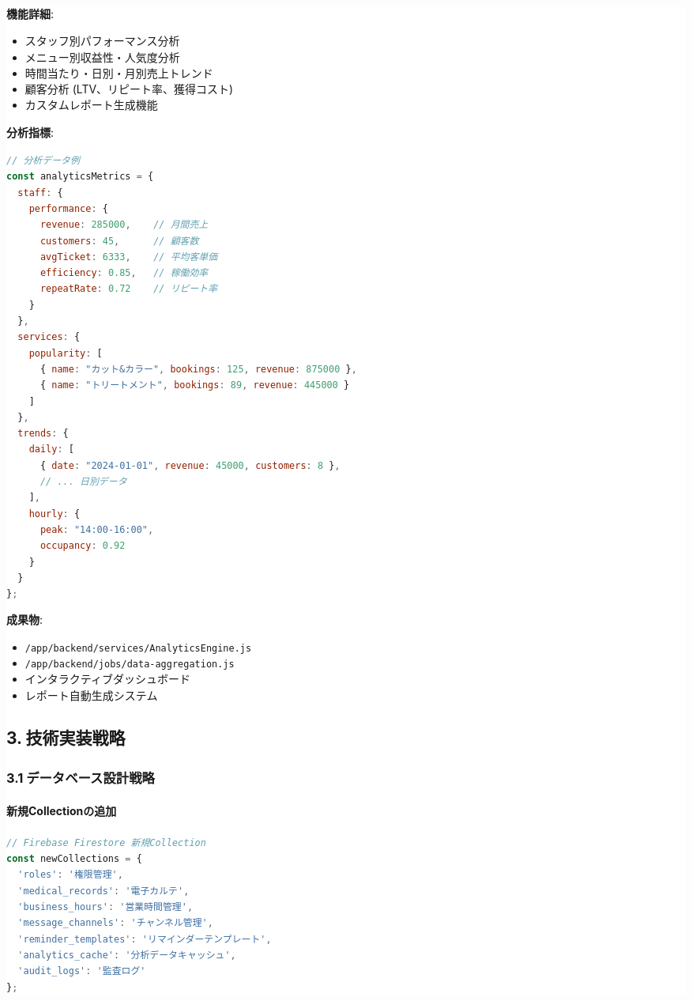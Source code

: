 **機能詳細**:
- スタッフ別パフォーマンス分析
- メニュー別収益性・人気度分析
- 時間当たり・日別・月別売上トレンド
- 顧客分析 (LTV、リピート率、獲得コスト)
- カスタムレポート生成機能

**分析指標**:
```javascript
// 分析データ例
const analyticsMetrics = {
  staff: {
    performance: {
      revenue: 285000,    // 月間売上
      customers: 45,      // 顧客数
      avgTicket: 6333,    // 平均客単価
      efficiency: 0.85,   // 稼働効率
      repeatRate: 0.72    // リピート率
    }
  },
  services: {
    popularity: [
      { name: "カット&カラー", bookings: 125, revenue: 875000 },
      { name: "トリートメント", bookings: 89, revenue: 445000 }
    ]
  },
  trends: {
    daily: [
      { date: "2024-01-01", revenue: 45000, customers: 8 },
      // ... 日別データ
    ],
    hourly: {
      peak: "14:00-16:00",
      occupancy: 0.92
    }
  }
};
```

**成果物**:
- `/app/backend/services/AnalyticsEngine.js`
- `/app/backend/jobs/data-aggregation.js`
- インタラクティブダッシュボード
- レポート自動生成システム

## 3. 技術実装戦略

### 3.1 データベース設計戦略

#### 新規Collectionの追加
```javascript
// Firebase Firestore 新規Collection
const newCollections = {
  'roles': '権限管理',
  'medical_records': '電子カルテ',
  'business_hours': '営業時間管理', 
  'message_channels': 'チャンネル管理',
  'reminder_templates': 'リマインダーテンプレート',
  'analytics_cache': '分析データキャッシュ',
  'audit_logs': '監査ログ'
};
```

